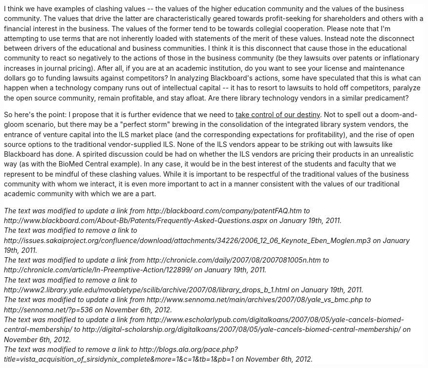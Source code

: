 <p>I think we have examples of clashing values -- the values of the higher education community and the values of the business community.  The values that drive the latter are characteristically geared towards profit-seeking for shareholders and others with a financial interest in the business.  The values of the former tend to be towards collegial cooperation.  Please note that I'm attempting to use terms that are not inherently loaded with statements of the merit of these values.  Instead note the disconnect between drivers of the educational and business communities.  I think it is this disconnect that cause those in the educational community to react so negatively to the actions of those in the business community (be they lawsuits over patents or inflationary increases in journal pricing).  After all, if you are at an academic institution, do you want to see your license and maintenance dollars go to funding lawsuits against competitors?  In analyzing Blackboard's actions, some have speculated that this is what can happen when a technology company runs out of intellectual capital -- it has to resort to lawsuits to hold off competitors, paralyze the open source community, remain profitable, and stay afloat.  Are there library technology vendors in a similar predicament?</p>
<p>So here's the point:  I propose that it is further evidence that we need to <a href="/article/our-destiny/" title="Where have all the programmers gone? Taking command of our destiny&#039; in DLTJ">take control of our destiny</a>.  Not to spell out a doom-and-gloom scenario, but there may be a "perfect storm" brewing in the consolidation of the integrated library system vendors, <span class="removed_link" title="http://blogs.ala.org/pace.php?title=vista_acquisition_of_sirsidynix_complete&amp;more=1&amp;c=1&amp;tb=1&amp;pb=1">the entrance of venture capital into the ILS market place</span> (and the corresponding expectations for profitability), and the rise of open source options to the traditional vendor-supplied ILS.  None of the ILS vendors appear to be striking out with lawsuits like Blackboard has done.  A spirited discussion could be had on whether the ILS vendors are pricing their products in an unrealistic way (as with the BioMed Central example).  In any case, it would be in the best interest of the students and faculty that we represent to be mindful of these clashing values. While it is important to be respectful of the traditional values of the business community with whom we interact, it is even more important to act in a manner consistent with the values of our traditional academic community with which we are a part.</p>
<p style="padding:0;margin:0;font-style:italic;">The text was modified to update a link from http://blackboard.com/company/patentFAQ.htm to http://www.blackboard.com/About-Bb/Patents/Frequently-Asked-Questions.aspx on January 19th, 2011.</p>
<p style="padding:0;margin:0;font-style:italic;" class="removed_link">The text was modified to remove a link to http://issues.sakaiproject.org/confluence/download/attachments/34226/2006_12_06_Keynote_Eben_Moglen.mp3 on January 19th, 2011.</p>
<p style="padding:0;margin:0;font-style:italic;">The text was modified to update a link from http://chronicle.com/daily/2007/08/2007081005n.htm to http://chronicle.com/article/In-Preemptive-Action/122899/ on January 19th, 2011.</p>
<p style="padding:0;margin:0;font-style:italic;" class="removed_link">The text was modified to remove a link to http://www2.library.yale.edu/movabletype/scilib/archive/2007/08/library_drops_b_1.html on January 19th, 2011.</p>
<p style="padding:0;margin:0;font-style:italic;">The text was modified to update a link from http://www.sennoma.net/main/archives/2007/08/yale_vs_bmc.php to http://sennoma.net/?p=536 on November 6th, 2012.</p>
<p style="padding:0;margin:0;font-style:italic;">The text was modified to update a link from http://www.escholarlypub.com/digitalkoans/2007/08/05/yale-cancels-biomed-central-membership/ to http://digital-scholarship.org/digitalkoans/2007/08/05/yale-cancels-biomed-central-membership/ on November 6th, 2012.</p>
<p style="padding:0;margin:0;font-style:italic;" class="removed_link">The text was modified to remove a link to http://blogs.ala.org/pace.php?title=vista_acquisition_of_sirsidynix_complete&more=1&c=1&tb=1&pb=1 on November 6th, 2012.</p>
